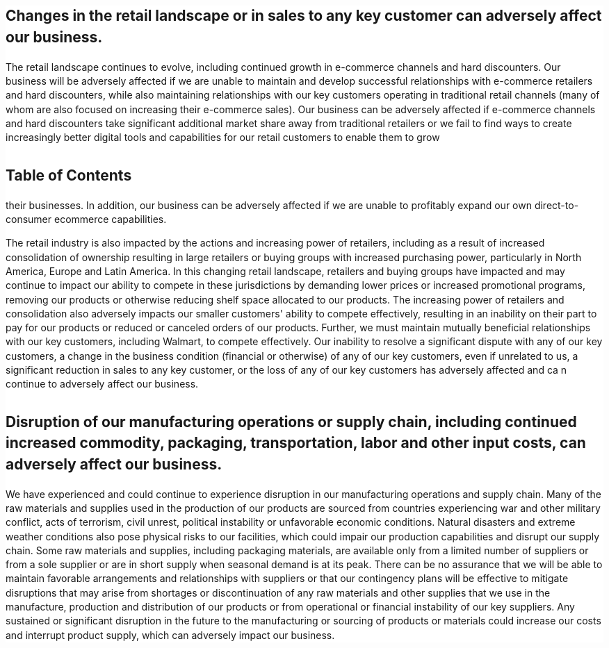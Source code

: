 ## Changes in the retail landscape or in sales to any key customer can adversely affect our business.

The retail landscape continues to evolve, including continued growth in e-commerce channels and hard discounters. Our business will be adversely affected if we are unable to maintain and develop successful relationships with e-commerce retailers and hard discounters, while also maintaining relationships with our key customers operating in traditional retail channels (many of whom are also focused on increasing their e-commerce sales). Our business can be adversely affected if e-commerce channels and hard discounters take significant additional market share away from traditional retailers or we fail to find ways to create increasingly better digital tools and capabilities for our retail customers to enable them to grow

## Table of Contents

their businesses. In addition, our business can be adversely affected if we are unable to profitably expand our own direct-to-consumer ecommerce capabilities.

The retail industry is also impacted by the actions and increasing power of retailers, including as a result of increased consolidation of ownership resulting in large retailers or buying groups with increased purchasing power, particularly in North America, Europe and Latin America. In this changing retail landscape, retailers and buying groups have impacted and may continue to impact our ability to compete in these jurisdictions by demanding lower prices or increased promotional programs, removing our products or otherwise reducing shelf space allocated to our products. The increasing power of retailers and consolidation also adversely impacts our smaller customers' ability to compete effectively, resulting in an inability on their part to pay for our products or reduced or canceled orders of our products. Further, we must maintain mutually beneficial relationships with our key customers, including Walmart, to compete effectively. Our inability to resolve a significant dispute with any of our key customers, a change in the business condition (financial or otherwise) of any of our key customers, even if unrelated to us, a significant reduction in sales to any key customer, or the loss of any of our key customers has adversely affected and ca n continue to adversely affect our business.

## Disruption of our manufacturing operations or supply chain, including continued increased commodity, packaging, transportation, labor and other input costs, can adversely affect our business.

We have experienced and could continue to experience disruption in our manufacturing operations and supply chain. Many of the raw materials and supplies used in the production of our products are sourced from countries experiencing war and other military conflict, acts of terrorism, civil unrest, political instability or unfavorable economic conditions. Natural disasters and extreme weather conditions also pose physical risks to our facilities, which could impair our production capabilities and disrupt our supply chain. Some raw materials and supplies, including packaging materials, are available only from a limited number of suppliers or from a sole supplier or are in short supply when seasonal demand is at its peak. There can be no assurance that we will be able to maintain favorable arrangements and relationships with suppliers or that our contingency plans will be effective to mitigate disruptions that may arise from shortages or discontinuation of any raw materials and other supplies that we use in the manufacture, production and distribution of our products or from operational or financial instability of our key suppliers. Any sustained or significant disruption in the future to the manufacturing or sourcing of products or materials could increase our costs and interrupt product supply, which can adversely impact our business.
